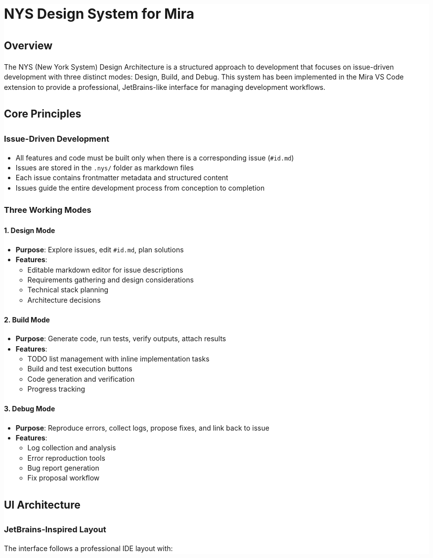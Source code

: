 # NYS Design System for Mira

## Overview

The NYS (New York System) Design Architecture is a structured approach to development that focuses on issue-driven development with three distinct modes: Design, Build, and Debug. This system has been implemented in the Mira VS Code extension to provide a professional, JetBrains-like interface for managing development workflows.

## Core Principles

### Issue-Driven Development
- All features and code must be built only when there is a corresponding issue (`#id.md`)
- Issues are stored in the `.nys/` folder as markdown files
- Each issue contains frontmatter metadata and structured content
- Issues guide the entire development process from conception to completion

### Three Working Modes

#### 1. Design Mode
- **Purpose**: Explore issues, edit `#id.md`, plan solutions
- **Features**:
  - Editable markdown editor for issue descriptions
  - Requirements gathering and design considerations
  - Technical stack planning
  - Architecture decisions

#### 2. Build Mode
- **Purpose**: Generate code, run tests, verify outputs, attach results
- **Features**:
  - TODO list management with inline implementation tasks
  - Build and test execution buttons
  - Code generation and verification
  - Progress tracking

#### 3. Debug Mode
- **Purpose**: Reproduce errors, collect logs, propose fixes, and link back to issue
- **Features**:
  - Log collection and analysis
  - Error reproduction tools
  - Bug report generation
  - Fix proposal workflow

## UI Architecture

### JetBrains-Inspired Layout

The interface follows a professional IDE layout with:
